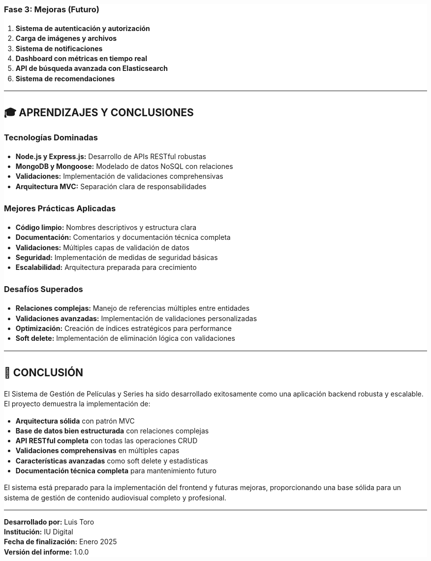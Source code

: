 ### Fase 3: Mejoras (Futuro)
1. **Sistema de autenticación y autorización**
2. **Carga de imágenes y archivos**
3. **Sistema de notificaciones**
4. **Dashboard con métricas en tiempo real**
5. **API de búsqueda avanzada con Elasticsearch**
6. **Sistema de recomendaciones**

---

## 🎓 APRENDIZAJES Y CONCLUSIONES

### Tecnologías Dominadas
- **Node.js y Express.js:** Desarrollo de APIs RESTful robustas
- **MongoDB y Mongoose:** Modelado de datos NoSQL con relaciones
- **Validaciones:** Implementación de validaciones comprehensivas
- **Arquitectura MVC:** Separación clara de responsabilidades

### Mejores Prácticas Aplicadas
- **Código limpio:** Nombres descriptivos y estructura clara
- **Documentación:** Comentarios y documentación técnica completa
- **Validaciones:** Múltiples capas de validación de datos
- **Seguridad:** Implementación de medidas de seguridad básicas
- **Escalabilidad:** Arquitectura preparada para crecimiento

### Desafíos Superados
- **Relaciones complejas:** Manejo de referencias múltiples entre entidades
- **Validaciones avanzadas:** Implementación de validaciones personalizadas
- **Optimización:** Creación de índices estratégicos para performance
- **Soft delete:** Implementación de eliminación lógica con validaciones

---

## 📝 CONCLUSIÓN

El Sistema de Gestión de Películas y Series ha sido desarrollado exitosamente como una aplicación backend robusta y escalable. El proyecto demuestra la implementación de:

- **Arquitectura sólida** con patrón MVC
- **Base de datos bien estructurada** con relaciones complejas
- **API RESTful completa** con todas las operaciones CRUD
- **Validaciones comprehensivas** en múltiples capas
- **Características avanzadas** como soft delete y estadísticas
- **Documentación técnica completa** para mantenimiento futuro

El sistema está preparado para la implementación del frontend y futuras mejoras, proporcionando una base sólida para un sistema de gestión de contenido audiovisual completo y profesional.

---

**Desarrollado por:** Luis Toro  
**Institución:** IU Digital  
**Fecha de finalización:** Enero 2025  
**Versión del informe:** 1.0.0
